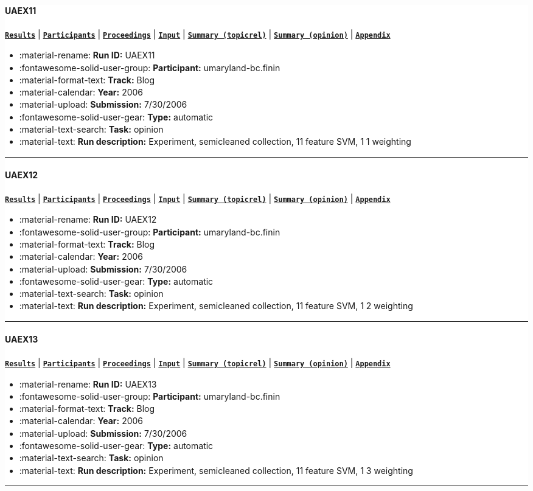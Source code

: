 #### UAEX11 
[**`Results`**](./results.md#uaex11) | [**`Participants`**](./participants.md#umaryland-bcfinin) | [**`Proceedings`**](./proceedings.md#the-blogvox-opinion-retrieval-system) | [**`Input`**](https://trec.nist.gov/results/trec15/blog/input.UAEX11.gz) | [**`Summary (topicrel)`**](https://trec.nist.gov/results/trec15/blog/summary.topicrel.UAEX11.gz) | [**`Summary (opinion)`**](https://trec.nist.gov/results/trec15/blog/summary.opinion.UAEX11.gz) | [**`Appendix`**](https://trec.nist.gov/pubs/trec15/appendices/blog/UAEX11.opinion.pdf) 

- :material-rename: **Run ID:** UAEX11 
- :fontawesome-solid-user-group: **Participant:** umaryland-bc.finin 
- :material-format-text: **Track:** Blog 
- :material-calendar: **Year:** 2006 
- :material-upload: **Submission:** 7/30/2006 
- :fontawesome-solid-user-gear: **Type:** automatic 
- :material-text-search: **Task:** opinion 
- :material-text: **Run description:** Experiment, semicleaned collection, 11 feature SVM, 1 1 weighting 

---
#### UAEX12 
[**`Results`**](./results.md#uaex12) | [**`Participants`**](./participants.md#umaryland-bcfinin) | [**`Proceedings`**](./proceedings.md#the-blogvox-opinion-retrieval-system) | [**`Input`**](https://trec.nist.gov/results/trec15/blog/input.UAEX12.gz) | [**`Summary (topicrel)`**](https://trec.nist.gov/results/trec15/blog/summary.topicrel.UAEX12.gz) | [**`Summary (opinion)`**](https://trec.nist.gov/results/trec15/blog/summary.opinion.UAEX12.gz) | [**`Appendix`**](https://trec.nist.gov/pubs/trec15/appendices/blog/UAEX12.opinion.pdf) 

- :material-rename: **Run ID:** UAEX12 
- :fontawesome-solid-user-group: **Participant:** umaryland-bc.finin 
- :material-format-text: **Track:** Blog 
- :material-calendar: **Year:** 2006 
- :material-upload: **Submission:** 7/30/2006 
- :fontawesome-solid-user-gear: **Type:** automatic 
- :material-text-search: **Task:** opinion 
- :material-text: **Run description:** Experiment, semicleaned collection, 11 feature SVM, 1 2 weighting 

---
#### UAEX13 
[**`Results`**](./results.md#uaex13) | [**`Participants`**](./participants.md#umaryland-bcfinin) | [**`Proceedings`**](./proceedings.md#the-blogvox-opinion-retrieval-system) | [**`Input`**](https://trec.nist.gov/results/trec15/blog/input.UAEX13.gz) | [**`Summary (topicrel)`**](https://trec.nist.gov/results/trec15/blog/summary.topicrel.UAEX13.gz) | [**`Summary (opinion)`**](https://trec.nist.gov/results/trec15/blog/summary.opinion.UAEX13.gz) | [**`Appendix`**](https://trec.nist.gov/pubs/trec15/appendices/blog/UAEX13.opinion.pdf) 

- :material-rename: **Run ID:** UAEX13 
- :fontawesome-solid-user-group: **Participant:** umaryland-bc.finin 
- :material-format-text: **Track:** Blog 
- :material-calendar: **Year:** 2006 
- :material-upload: **Submission:** 7/30/2006 
- :fontawesome-solid-user-gear: **Type:** automatic 
- :material-text-search: **Task:** opinion 
- :material-text: **Run description:** Experiment, semicleaned collection, 11 feature SVM, 1 3 weighting 

---